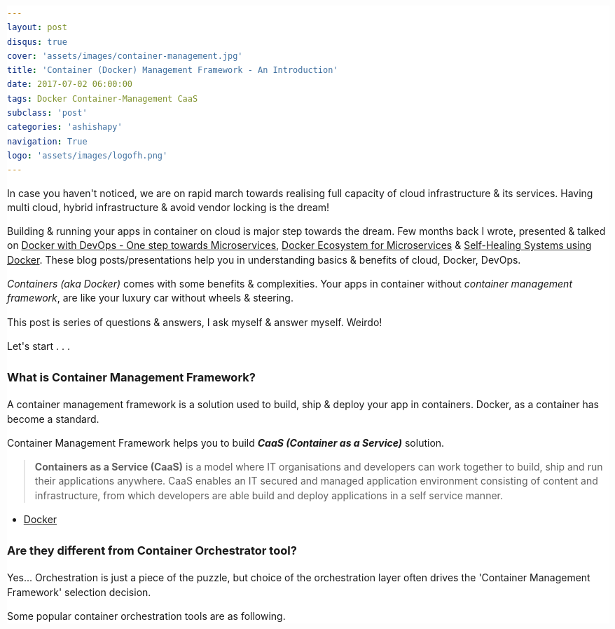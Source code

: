 ```yaml
---
layout: post
disqus: true
cover: 'assets/images/container-management.jpg'
title: 'Container (Docker) Management Framework - An Introduction'
date: 2017-07-02 06:00:00
tags: Docker Container-Management CaaS
subclass: 'post'
categories: 'ashishapy'
navigation: True
logo: 'assets/images/logofh.png'
---
```


In case you haven't noticed, we are on rapid march towards realising full capacity of cloud infrastructure & its services. Having multi cloud, hybrid infrastructure & avoid vendor locking is the dream! 

Building & running your apps in container on cloud is major step towards the dream. Few months back I wrote, presented & talked on [Docker with DevOps - One step towards Microservices](//blog.ashishapy.com/2016/03/docker-with-devops/), [Docker Ecosystem for Microservices](//blog.ashishapy.com/2016/04/docker-ecosystem-for-microservice-cluster/) & [Self-Healing Systems using Docker](//blog.ashishapy.com/2016/09/self-healing-system-using-docker/). These blog posts/presentations help you in understanding basics & benefits of cloud, Docker, DevOps.

*Containers (aka Docker)* comes with some benefits & complexities. Your apps in container without *container management framework*, are like your luxury car without wheels & steering.

This post is series of questions & answers, I ask myself & answer myself. 
Weirdo!

Let's start . . .

### What is Container Management Framework?

A container management framework is a solution used to build, ship & deploy your app in containers. Docker, as a container has become a standard.

Container Management Framework helps you to build **_CaaS (Container as a Service)_** solution.

> **Containers as a Service (CaaS)** is a model where IT organisations and developers can work together to build, ship and run their applications anywhere. CaaS enables an IT secured and managed application environment consisting of content and infrastructure, from which developers are able build and deploy applications in a self service manner.
- [Docker](https://blog.docker.com/2016/02/containers-as-a-service-caas/)

### Are they different from Container Orchestrator tool?

Yes...
Orchestration is just a piece of the puzzle, but choice of the orchestration layer often drives the 'Container Management Framework' selection decision.

Some popular container orchestration tools are as following.
